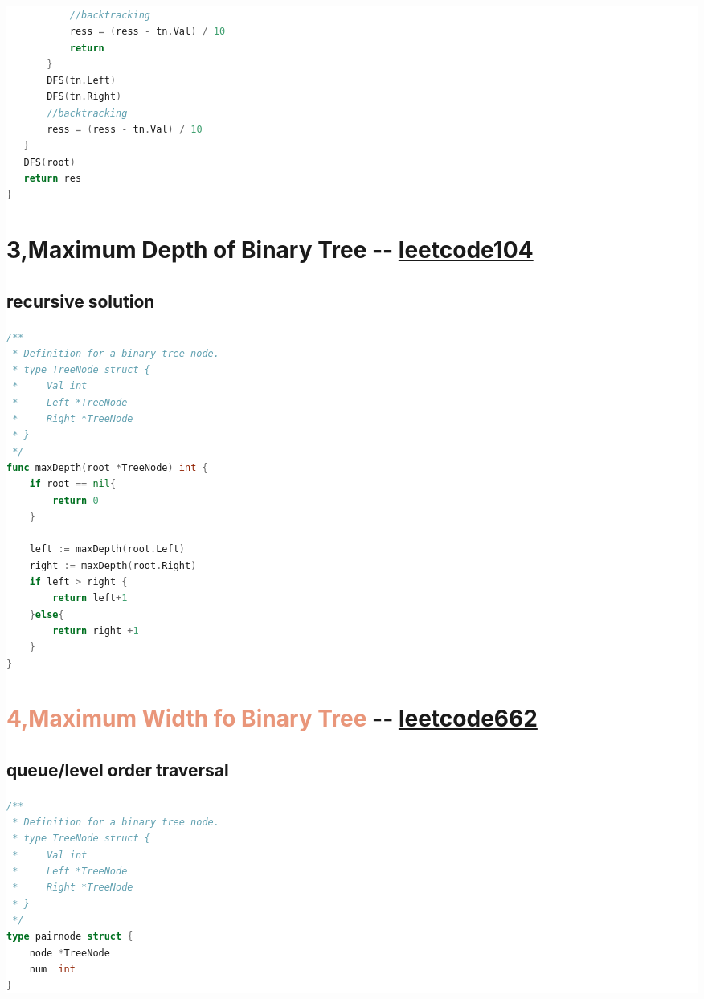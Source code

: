  ```go {.line-numbers}
            //backtracking
            ress = (ress - tn.Val) / 10
			return
		}
		DFS(tn.Left)
		DFS(tn.Right)
        //backtracking
        ress = (ress - tn.Val) / 10
	}
	DFS(root)
	return res
}
 ```

# 3,Maximum Depth of Binary Tree -- [leetcode104](https://leetcode-cn.com/problems/maximum-depth-of-binary-tree/)
## recursive solution

```go
/**
 * Definition for a binary tree node.
 * type TreeNode struct {
 *     Val int
 *     Left *TreeNode
 *     Right *TreeNode
 * }
 */
func maxDepth(root *TreeNode) int {
    if root == nil{
        return 0
    }

    left := maxDepth(root.Left)
    right := maxDepth(root.Right)
    if left > right {
        return left+1
    }else{
        return right +1
    }
}
```
# <font color=#E9967A>4,Maximum Width fo Binary Tree</font> -- [leetcode662](https://leetcode-cn.com/problems/maximum-width-of-binary-tree/)
## queue/level order traversal

```go {.line-numbers}
/**
 * Definition for a binary tree node.
 * type TreeNode struct {
 *     Val int
 *     Left *TreeNode
 *     Right *TreeNode
 * }
 */
type pairnode struct {
	node *TreeNode
	num  int
}
```
